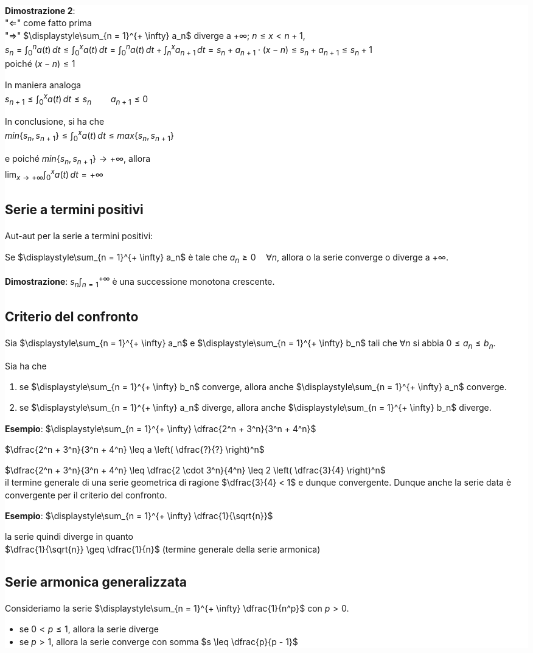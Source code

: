 **Dimostrazione 2**:  
"$\Leftarrow$" come fatto prima  
"$\Rightarrow$" $\displaystyle\sum_{n = 1}^{+ \infty} a_n$ diverge a $+ \infty$; $n \leq x < n + 1$,  
$\displaystyle s_n = \int_0^n a(t) \, dt \leq \int_0^x a(t) \, dt = \int_0^{n} a(t) \, dt + \int_n^x a_{n + 1} \, dt = s_n + a_{n + 1} \cdot (x - n) \leq s_n + a_{n + 1} \leq s_n +1$  
poiché $(x - n) \leq 1$

In maniera analoga  
$\displaystyle s_{n + 1} \leq \int_0^x a(t) \, dt \leq s_n \qquad a_{n + 1} \leq 0$  

In conclusione, si ha che  
$min \{ s_n, s_{n + 1} \} \leq \int_0^x a(t) \, dt \leq max \{ s_n, s_{n + 1} \}$

e poiché $min \{ s_n, s_{n + 1} \} \rightarrow + \infty$, allora  
$\displaystyle\lim_{x \rightarrow + \infty} \int_0^x a(t) \, dt = + \infty$

## Serie a termini positivi

Aut-aut per la serie a termini positivi:  

Se $\displaystyle\sum_{n = 1}^{+ \infty} a_n$ è tale che $a_n \geq 0 \quad \forall n$, allora o la serie converge o diverge a $+ \infty$.

**Dimostrazione**: $s_n \displaystyle\int_{n = 1}^{+ \infty}$ è una successione monotona crescente.

## Criterio del confronto

Sia $\displaystyle\sum_{n = 1}^{+ \infty} a_n$ e $\displaystyle\sum_{n = 1}^{+ \infty} b_n$ tali che $\forall n$ si abbia $0 \leq a_n \leq b_n$.

Sia ha che  

1. se $\displaystyle\sum_{n = 1}^{+ \infty} b_n$ converge, allora anche $\displaystyle\sum_{n = 1}^{+ \infty} a_n$ converge.

2. se $\displaystyle\sum_{n = 1}^{+ \infty} a_n$ diverge, allora anche $\displaystyle\sum_{n = 1}^{+ \infty} b_n$ diverge.

**Esempio**: $\displaystyle\sum_{n = 1}^{+ \infty} \dfrac{2^n + 3^n}{3^n + 4^n}$

$\dfrac{2^n + 3^n}{3^n + 4^n} \leq a \left( \dfrac{?}{?} \right)^n$

$\dfrac{2^n + 3^n}{3^n + 4^n} \leq \dfrac{2 \cdot 3^n}{4^n} \leq 2 \left( \dfrac{3}{4} \right)^n$  
il termine generale di una serie geometrica di ragione $\dfrac{3}{4} < 1$ e dunque convergente. Dunque anche la serie data è convergente per il criterio del confronto.

**Esempio**: $\displaystyle\sum_{n = 1}^{+ \infty} \dfrac{1}{\sqrt{n}}$

la serie quindi diverge in quanto  
$\dfrac{1}{\sqrt{n}} \geq \dfrac{1}{n}$ (termine generale della serie armonica)

## Serie armonica generalizzata  

Consideriamo la serie $\displaystyle\sum_{n = 1}^{+ \infty} \dfrac{1}{n^p}$ con $p > 0$.

- se $0 < p \leq 1$, allora la serie diverge
- se $p > 1$, allora la serie converge con somma $s \leq \dfrac{p}{p - 1}$
